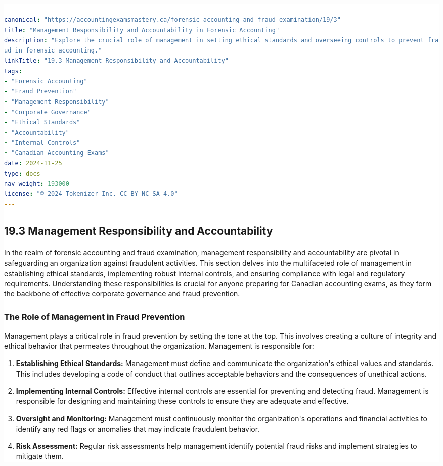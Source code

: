 ```yaml
---
canonical: "https://accountingexamsmastery.ca/forensic-accounting-and-fraud-examination/19/3"
title: "Management Responsibility and Accountability in Forensic Accounting"
description: "Explore the crucial role of management in setting ethical standards and overseeing controls to prevent fraud in forensic accounting."
linkTitle: "19.3 Management Responsibility and Accountability"
tags:
- "Forensic Accounting"
- "Fraud Prevention"
- "Management Responsibility"
- "Corporate Governance"
- "Ethical Standards"
- "Accountability"
- "Internal Controls"
- "Canadian Accounting Exams"
date: 2024-11-25
type: docs
nav_weight: 193000
license: "© 2024 Tokenizer Inc. CC BY-NC-SA 4.0"
---
```


## 19.3 Management Responsibility and Accountability

In the realm of forensic accounting and fraud examination, management responsibility and accountability are pivotal in safeguarding an organization against fraudulent activities. This section delves into the multifaceted role of management in establishing ethical standards, implementing robust internal controls, and ensuring compliance with legal and regulatory requirements. Understanding these responsibilities is crucial for anyone preparing for Canadian accounting exams, as they form the backbone of effective corporate governance and fraud prevention.

### **The Role of Management in Fraud Prevention**

Management plays a critical role in fraud prevention by setting the tone at the top. This involves creating a culture of integrity and ethical behavior that permeates throughout the organization. Management is responsible for:

1. **Establishing Ethical Standards:** Management must define and communicate the organization's ethical values and standards. This includes developing a code of conduct that outlines acceptable behaviors and the consequences of unethical actions.

2. **Implementing Internal Controls:** Effective internal controls are essential for preventing and detecting fraud. Management is responsible for designing and maintaining these controls to ensure they are adequate and effective.

3. **Oversight and Monitoring:** Management must continuously monitor the organization's operations and financial activities to identify any red flags or anomalies that may indicate fraudulent behavior.

4. **Risk Assessment:** Regular risk assessments help management identify potential fraud risks and implement strategies to mitigate them.
